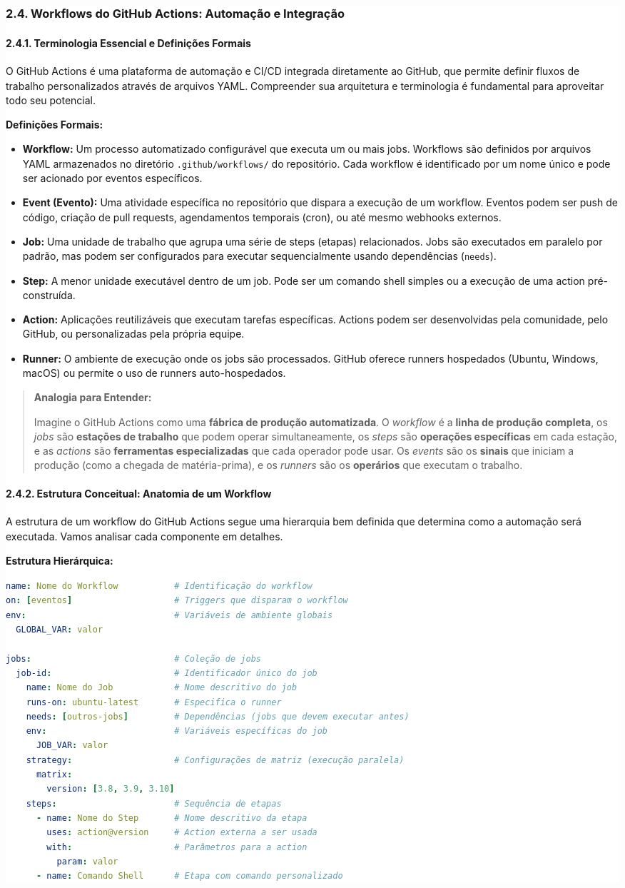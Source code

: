 ### 2.4. Workflows do GitHub Actions: Automação e Integração

#### 2.4.1. Terminologia Essencial e Definições Formais

O GitHub Actions é uma plataforma de automação e CI/CD integrada diretamente ao GitHub, que permite definir fluxos de trabalho personalizados através de arquivos YAML. Compreender sua arquitetura e terminologia é fundamental para aproveitar todo seu potencial.

**Definições Formais:**

* **Workflow:** Um processo automatizado configurável que executa um ou mais jobs. Workflows são definidos por arquivos YAML armazenados no diretório `.github/workflows/` do repositório. Cada workflow é identificado por um nome único e pode ser acionado por eventos específicos.

* **Event (Evento):** Uma atividade específica no repositório que dispara a execução de um workflow. Eventos podem ser push de código, criação de pull requests, agendamentos temporais (cron), ou até mesmo webhooks externos.

* **Job:** Uma unidade de trabalho que agrupa uma série de steps (etapas) relacionados. Jobs são executados em paralelo por padrão, mas podem ser configurados para executar sequencialmente usando dependências (`needs`).

* **Step:** A menor unidade executável dentro de um job. Pode ser um comando shell simples ou a execução de uma action pré-construída.

* **Action:** Aplicações reutilizáveis que executam tarefas específicas. Actions podem ser desenvolvidas pela comunidade, pelo GitHub, ou personalizadas pela própria equipe.

* **Runner:** O ambiente de execução onde os jobs são processados. GitHub oferece runners hospedados (Ubuntu, Windows, macOS) ou permite o uso de runners auto-hospedados.

> **Analogia para Entender:** 
> 
> Imagine o GitHub Actions como uma **fábrica de produção automatizada**. O *workflow* é a **linha de produção completa**, os *jobs* são **estações de trabalho** que podem operar simultaneamente, os *steps* são **operações específicas** em cada estação, e as *actions* são **ferramentas especializadas** que cada operador pode usar. Os *events* são os **sinais** que iniciam a produção (como a chegada de matéria-prima), e os *runners* são os **operários** que executam o trabalho.

#### 2.4.2. Estrutura Conceitual: Anatomia de um Workflow

A estrutura de um workflow do GitHub Actions segue uma hierarquia bem definida que determina como a automação será executada. Vamos analisar cada componente em detalhes.

**Estrutura Hierárquica:**

```yaml
name: Nome do Workflow           # Identificação do workflow
on: [eventos]                    # Triggers que disparam o workflow
env:                             # Variáveis de ambiente globais
  GLOBAL_VAR: valor

jobs:                            # Coleção de jobs
  job-id:                        # Identificador único do job
    name: Nome do Job            # Nome descritivo do job
    runs-on: ubuntu-latest       # Especifica o runner
    needs: [outros-jobs]         # Dependências (jobs que devem executar antes)
    env:                         # Variáveis específicas do job
      JOB_VAR: valor
    strategy:                    # Configurações de matriz (execução paralela)
      matrix:
        version: [3.8, 3.9, 3.10]
    steps:                       # Sequência de etapas
      - name: Nome do Step       # Nome descritivo da etapa
        uses: action@version     # Action externa a ser usada
        with:                    # Parâmetros para a action
          param: valor
      - name: Comando Shell      # Etapa com comando personalizado
```